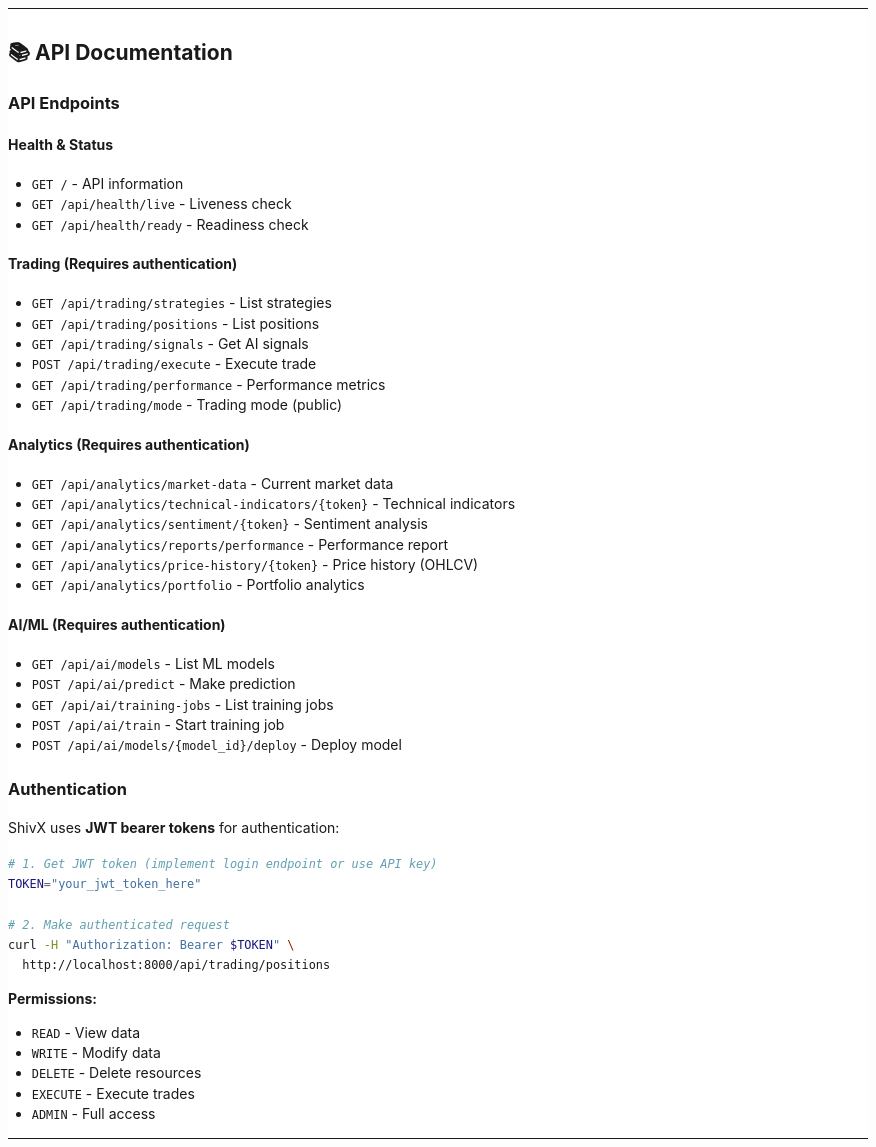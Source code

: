 
---

## 📚 **API Documentation**

### **API Endpoints**

#### **Health & Status**
- `GET /` - API information
- `GET /api/health/live` - Liveness check
- `GET /api/health/ready` - Readiness check

#### **Trading** (Requires authentication)
- `GET /api/trading/strategies` - List strategies
- `GET /api/trading/positions` - List positions
- `GET /api/trading/signals` - Get AI signals
- `POST /api/trading/execute` - Execute trade
- `GET /api/trading/performance` - Performance metrics
- `GET /api/trading/mode` - Trading mode (public)

#### **Analytics** (Requires authentication)
- `GET /api/analytics/market-data` - Current market data
- `GET /api/analytics/technical-indicators/{token}` - Technical indicators
- `GET /api/analytics/sentiment/{token}` - Sentiment analysis
- `GET /api/analytics/reports/performance` - Performance report
- `GET /api/analytics/price-history/{token}` - Price history (OHLCV)
- `GET /api/analytics/portfolio` - Portfolio analytics

#### **AI/ML** (Requires authentication)
- `GET /api/ai/models` - List ML models
- `POST /api/ai/predict` - Make prediction
- `GET /api/ai/training-jobs` - List training jobs
- `POST /api/ai/train` - Start training job
- `POST /api/ai/models/{model_id}/deploy` - Deploy model

### **Authentication**

ShivX uses **JWT bearer tokens** for authentication:

```bash
# 1. Get JWT token (implement login endpoint or use API key)
TOKEN="your_jwt_token_here"

# 2. Make authenticated request
curl -H "Authorization: Bearer $TOKEN" \
  http://localhost:8000/api/trading/positions
```

**Permissions:**
- `READ` - View data
- `WRITE` - Modify data
- `DELETE` - Delete resources
- `EXECUTE` - Execute trades
- `ADMIN` - Full access

---